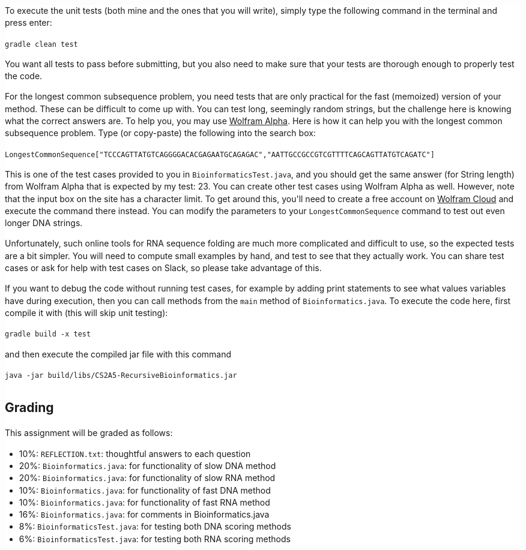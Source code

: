 To execute the unit tests (both mine and the ones that you will write), simply type the following command in the terminal and press enter:
```
gradle clean test
```
You want all tests to pass before submitting, but you also need to make sure that your tests are thorough enough to properly test the code.

For the longest common subsequence problem, you need tests that are only practical for the fast (memoized) version of your method. These can be difficult to come up with. You can test long, seemingly random strings, but the challenge here is knowing what the correct answers are. To help you, you may use [Wolfram Alpha](https://www.wolframalpha.com/). Here is how it can help you with the longest common subsequence problem. Type (or copy-paste) the following into the search box:

```
LongestCommonSequence["TCCCAGTTATGTCAGGGGACACGAGAATGCAGAGAC","AATTGCCGCCGTCGTTTTCAGCAGTTATGTCAGATC"]
```

This is one of the test cases provided to you in `BioinformaticsTest.java`, and you should get the same answer (for String length) from Wolfram Alpha that is expected by my test: 23. You can create other test cases using Wolfram Alpha as well. However, note that the input box on the site has a character limit. To get around this, you'll need to create a free account on [Wolfram Cloud](https://www.wolframcloud.com/) and execute the command there instead. You can modify the parameters to your `LongestCommonSequence` command to test out even longer DNA strings.

Unfortunately, such online tools for RNA sequence folding are much more complicated and difficult to use, so the expected tests are a bit simpler. You will need to compute small examples by hand, and test to see that they actually work. You can share test cases or ask for help with test cases on Slack, so please take advantage of this.

If you want to debug the code without running test cases, for example by adding print statements to see what values variables have during execution, then you can call methods from the `main` method of `Bioinformatics.java`. To execute the code here, first compile it with (this will skip unit testing):
```
gradle build -x test
```
and then execute the compiled jar file with this command
```
java -jar build/libs/CS2A5-RecursiveBioinformatics.jar
```

## Grading

This assignment will be graded as follows:

- 10%: `REFLECTION.txt`: thoughtful answers to each question
- 20%: `Bioinformatics.java`: for functionality of slow DNA method
- 20%: `Bioinformatics.java`: for functionality of slow RNA method
- 10%: `Bioinformatics.java`: for functionality of fast DNA method
- 10%: `Bioinformatics.java`: for functionality of fast RNA method
- 16%: `Bioinformatics.java`: for comments in Bioinformatics.java
- 8%: `BioinformaticsTest.java`: for testing both DNA scoring methods
- 6%: `BioinformaticsTest.java`: for testing both RNA scoring methods
